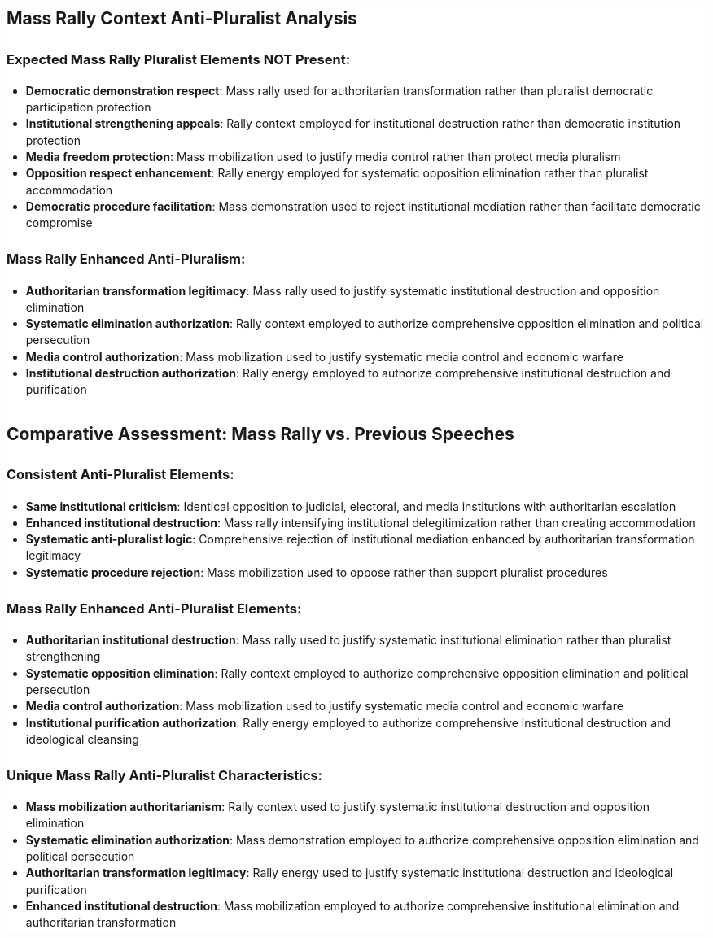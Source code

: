 ## Mass Rally Context Anti-Pluralist Analysis

### Expected Mass Rally Pluralist Elements NOT Present:
- **Democratic demonstration respect**: Mass rally used for authoritarian transformation rather than pluralist democratic participation protection
- **Institutional strengthening appeals**: Rally context employed for institutional destruction rather than democratic institution protection
- **Media freedom protection**: Mass mobilization used to justify media control rather than protect media pluralism
- **Opposition respect enhancement**: Rally energy employed for systematic opposition elimination rather than pluralist accommodation
- **Democratic procedure facilitation**: Mass demonstration used to reject institutional mediation rather than facilitate democratic compromise

### Mass Rally Enhanced Anti-Pluralism:
- **Authoritarian transformation legitimacy**: Mass rally used to justify systematic institutional destruction and opposition elimination
- **Systematic elimination authorization**: Rally context employed to authorize comprehensive opposition elimination and political persecution
- **Media control authorization**: Mass mobilization used to justify systematic media control and economic warfare
- **Institutional destruction authorization**: Rally energy employed to authorize comprehensive institutional destruction and purification

## Comparative Assessment: Mass Rally vs. Previous Speeches

### Consistent Anti-Pluralist Elements:
- **Same institutional criticism**: Identical opposition to judicial, electoral, and media institutions with authoritarian escalation
- **Enhanced institutional destruction**: Mass rally intensifying institutional delegitimization rather than creating accommodation
- **Systematic anti-pluralist logic**: Comprehensive rejection of institutional mediation enhanced by authoritarian transformation legitimacy
- **Systematic procedure rejection**: Mass mobilization used to oppose rather than support pluralist procedures

### Mass Rally Enhanced Anti-Pluralist Elements:
- **Authoritarian institutional destruction**: Mass rally used to justify systematic institutional elimination rather than pluralist strengthening
- **Systematic opposition elimination**: Rally context employed to authorize comprehensive opposition elimination and political persecution
- **Media control authorization**: Mass mobilization used to justify systematic media control and economic warfare
- **Institutional purification authorization**: Rally energy employed to authorize comprehensive institutional destruction and ideological cleansing

### Unique Mass Rally Anti-Pluralist Characteristics:
- **Mass mobilization authoritarianism**: Rally context used to justify systematic institutional destruction and opposition elimination
- **Systematic elimination authorization**: Mass demonstration employed to authorize comprehensive opposition elimination and political persecution
- **Authoritarian transformation legitimacy**: Rally energy used to justify systematic institutional destruction and ideological purification
- **Enhanced institutional destruction**: Mass mobilization employed to authorize comprehensive institutional elimination and authoritarian transformation
